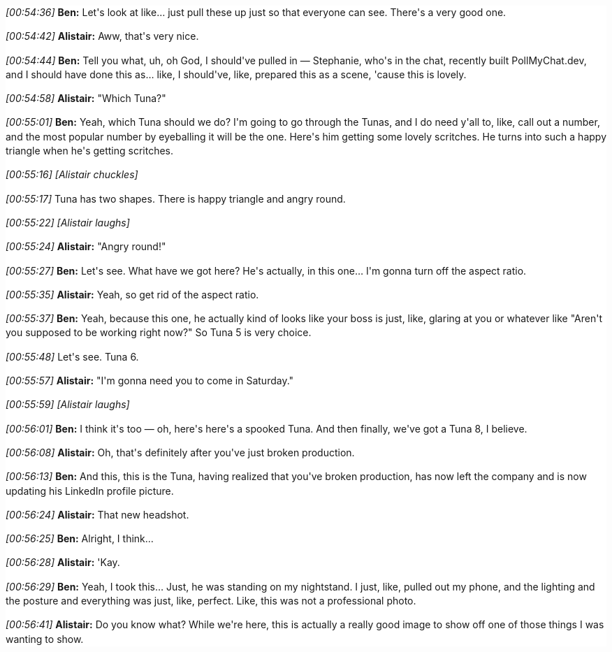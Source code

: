 <i class="timecode">[00:54:36]</i> **Ben:** Let's look at like… just pull these up just so that everyone can see. There's a very good one.

<i class="timecode">[00:54:42]</i> **Alistair:** Aww, that's very nice.

<i class="timecode">[00:54:44]</i> **Ben:** Tell you what, uh, oh God, I should've pulled in — Stephanie, who's in the chat, recently built PollMyChat.dev, and I should have done this as… like, I should've, like, prepared this as a scene, 'cause this is lovely.

<i class="timecode">[00:54:58]</i> **Alistair:** "Which Tuna?"

<i class="timecode">[00:55:01]</i> **Ben:** Yeah, which Tuna should we do? I'm going to go through the Tunas, and I do need y'all to, like, call out a number, and the most popular number by eyeballing it will be the one. Here's him getting some lovely scritches. He turns into such a happy triangle when he's getting scritches.

<i class="timecode">[00:55:16]</i> <i class="brackets">[Alistair chuckles]</i>

<i class="timecode">[00:55:17]</i> Tuna has two shapes. There is happy triangle and angry round. 

<i class="timecode">[00:55:22]</i> <i class="brackets">[Alistair laughs]</i>

<i class="timecode">[00:55:24]</i> **Alistair:** "Angry round!"

<i class="timecode">[00:55:27]</i> **Ben:** Let's see. What have we got here? He's actually, in this one… I'm gonna turn off the aspect ratio. 

<i class="timecode">[00:55:35]</i> **Alistair:** Yeah, so get rid of the aspect ratio.

<i class="timecode">[00:55:37]</i> **Ben:** Yeah, because this one, he actually kind of looks like your boss is just, like, glaring at you or whatever like "Aren't you supposed to be working right now?" So Tuna 5 is very choice.

<i class="timecode">[00:55:48]</i> Let's see. Tuna 6. 

<i class="timecode">[00:55:57]</i> **Alistair:** "I'm gonna need you to come in Saturday."

<i class="timecode">[00:55:59]</i> <i class="brackets">[Alistair laughs]</i> 

<i class="timecode">[00:56:01]</i> **Ben:** I think it's too — oh, here's here's a spooked Tuna. And then finally, we've got a Tuna 8, I believe.

<i class="timecode">[00:56:08]</i> **Alistair:** Oh, that's definitely after you've just broken production. 

<i class="timecode">[00:56:13]</i> **Ben:** And this, this is the Tuna, having realized that you've broken production, has now left the company and is now updating his LinkedIn profile picture.

<i class="timecode">[00:56:24]</i> **Alistair:** That new headshot. 

<i class="timecode">[00:56:25]</i> **Ben:** Alright, I think…

<i class="timecode">[00:56:28]</i> **Alistair:** 'Kay.

<i class="timecode">[00:56:29]</i> **Ben:** Yeah, I took this… Just, he was standing on my nightstand. I just, like, pulled out my phone, and the lighting and the posture and everything was just, like, perfect. Like, this was not a professional photo. 

<i class="timecode">[00:56:41]</i> **Alistair:** Do you know what? While we're here, this is actually a really good image to show off one of those things I was wanting to show.
